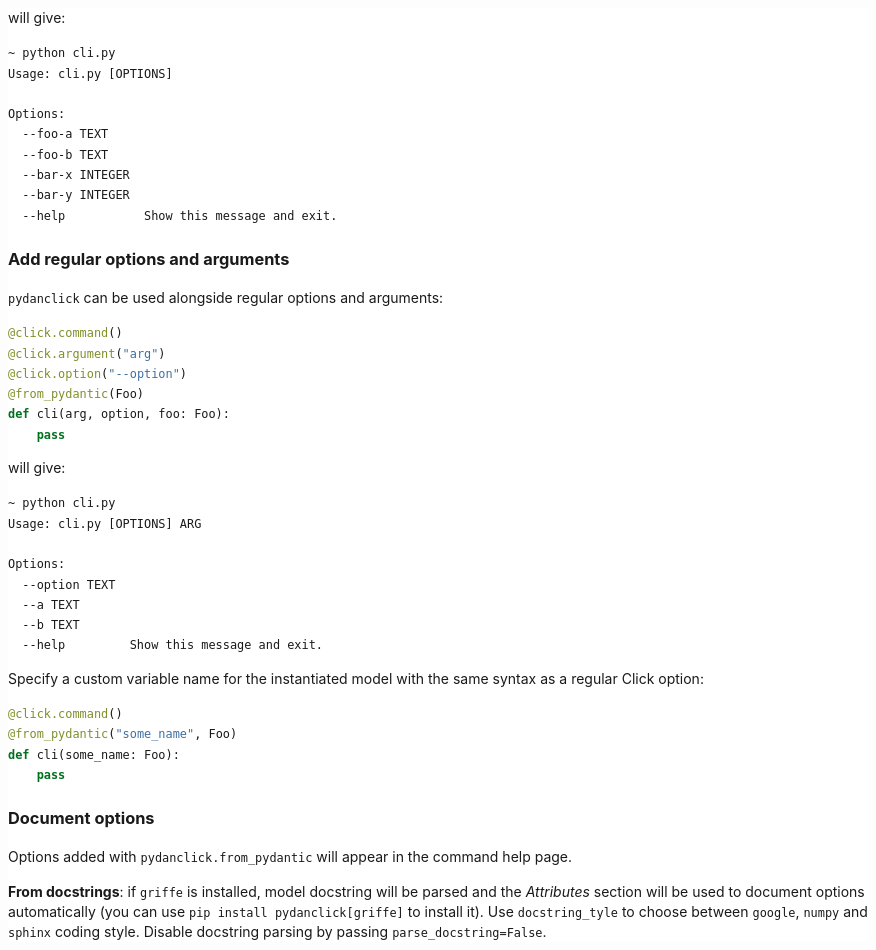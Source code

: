 will give:

```
~ python cli.py
Usage: cli.py [OPTIONS]

Options:
  --foo-a TEXT
  --foo-b TEXT
  --bar-x INTEGER
  --bar-y INTEGER
  --help           Show this message and exit.
```

### Add regular options and arguments

`pydanclick` can be used alongside regular options and arguments:

```python
@click.command()
@click.argument("arg")
@click.option("--option")
@from_pydantic(Foo)
def cli(arg, option, foo: Foo):
    pass
```

will give:

```
~ python cli.py
Usage: cli.py [OPTIONS] ARG

Options:
  --option TEXT
  --a TEXT
  --b TEXT
  --help         Show this message and exit.
```

Specify a custom variable name for the instantiated model with the same syntax as a regular Click option:

```python
@click.command()
@from_pydantic("some_name", Foo)
def cli(some_name: Foo):
    pass
```

### Document options

Options added with `pydanclick.from_pydantic` will appear in the command help page.

**From docstrings**: if `griffe` is installed, model docstring will be parsed and the _Attributes_ section will be used to document options automatically (you can use `pip install pydanclick[griffe]` to install it). Use `docstring_tyle` to choose between `google`, `numpy` and `sphinx` coding style. Disable docstring parsing by passing `parse_docstring=False`.
